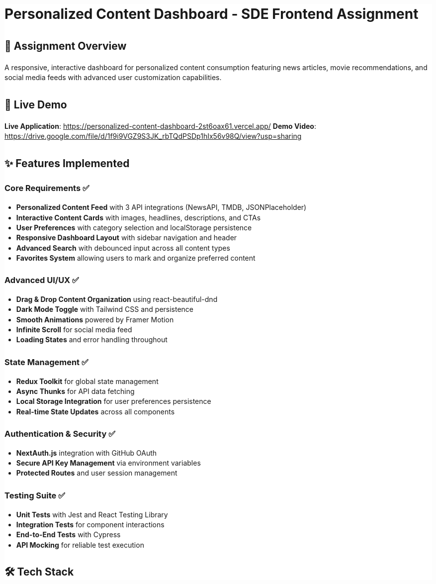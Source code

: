 # Personalized Content Dashboard - SDE Frontend Assignment

## 🎯 Assignment Overview
A responsive, interactive dashboard for personalized content consumption featuring news articles, movie recommendations, and social media feeds with advanced user customization capabilities.

## 🚀 Live Demo
**Live Application**: https://personalized-content-dashboard-2st6oax61.vercel.app/
**Demo Video**: https://drive.google.com/file/d/1f9i9VGZ9S3JK_rbTQdPSDp1hIx56v98Q/view?usp=sharing

## ✨ Features Implemented

### Core Requirements ✅
- **Personalized Content Feed** with 3 API integrations (NewsAPI, TMDB, JSONPlaceholder)
- **Interactive Content Cards** with images, headlines, descriptions, and CTAs
- **User Preferences** with category selection and localStorage persistence
- **Responsive Dashboard Layout** with sidebar navigation and header
- **Advanced Search** with debounced input across all content types
- **Favorites System** allowing users to mark and organize preferred content

### Advanced UI/UX ✅
- **Drag & Drop Content Organization** using react-beautiful-dnd
- **Dark Mode Toggle** with Tailwind CSS and persistence
- **Smooth Animations** powered by Framer Motion
- **Infinite Scroll** for social media feed
- **Loading States** and error handling throughout

### State Management ✅
- **Redux Toolkit** for global state management
- **Async Thunks** for API data fetching
- **Local Storage Integration** for user preferences persistence
- **Real-time State Updates** across all components

### Authentication & Security ✅
- **NextAuth.js** integration with GitHub OAuth
- **Secure API Key Management** via environment variables
- **Protected Routes** and user session management

### Testing Suite ✅
- **Unit Tests** with Jest and React Testing Library
- **Integration Tests** for component interactions
- **End-to-End Tests** with Cypress
- **API Mocking** for reliable test execution

## 🛠️ Tech Stack
